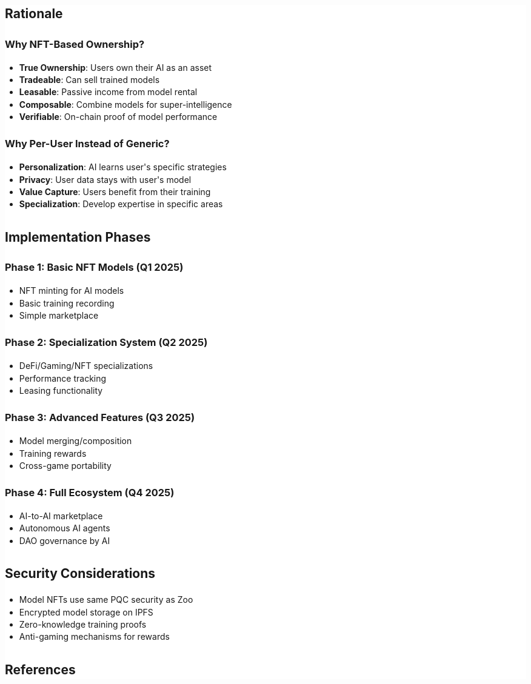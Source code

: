 ## Rationale

### Why NFT-Based Ownership?

- **True Ownership**: Users own their AI as an asset
- **Tradeable**: Can sell trained models
- **Leasable**: Passive income from model rental
- **Composable**: Combine models for super-intelligence
- **Verifiable**: On-chain proof of model performance

### Why Per-User Instead of Generic?

- **Personalization**: AI learns user's specific strategies
- **Privacy**: User data stays with user's model
- **Value Capture**: Users benefit from their training
- **Specialization**: Develop expertise in specific areas

## Implementation Phases

### Phase 1: Basic NFT Models (Q1 2025)
- NFT minting for AI models
- Basic training recording
- Simple marketplace

### Phase 2: Specialization System (Q2 2025)
- DeFi/Gaming/NFT specializations
- Performance tracking
- Leasing functionality

### Phase 3: Advanced Features (Q3 2025)
- Model merging/composition
- Training rewards
- Cross-game portability

### Phase 4: Full Ecosystem (Q4 2025)
- AI-to-AI marketplace
- Autonomous AI agents
- DAO governance by AI

## Security Considerations

- Model NFTs use same PQC security as Zoo
- Encrypted model storage on IPFS
- Zero-knowledge training proofs
- Anti-gaming mechanisms for rewards

## References
